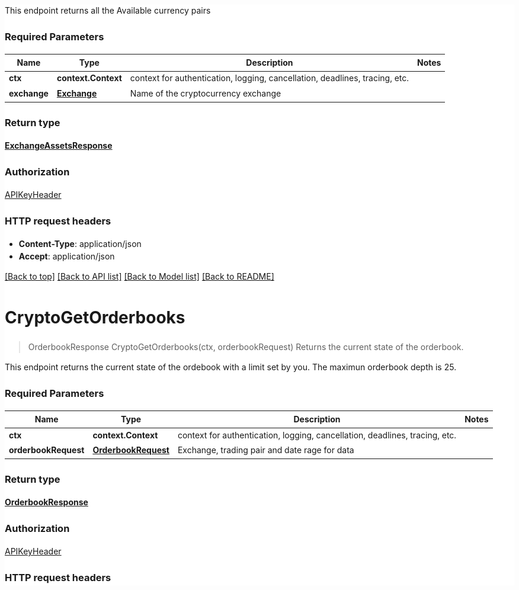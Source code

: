 This endpoint returns all the Available currency pairs

### Required Parameters

Name | Type | Description  | Notes
------------- | ------------- | ------------- | -------------
 **ctx** | **context.Context** | context for authentication, logging, cancellation, deadlines, tracing, etc.
  **exchange** | [**Exchange**](Exchange.md)| Name of the cryptocurrency exchange | 

### Return type

[**ExchangeAssetsResponse**](ExchangeAssetsResponse.md)

### Authorization

[APIKeyHeader](../README.md#APIKeyHeader)

### HTTP request headers

 - **Content-Type**: application/json
 - **Accept**: application/json

[[Back to top]](#) [[Back to API list]](../README.md#documentation-for-api-endpoints) [[Back to Model list]](../README.md#documentation-for-models) [[Back to README]](../README.md)

# **CryptoGetOrderbooks**
> OrderbookResponse CryptoGetOrderbooks(ctx, orderbookRequest)
Returns the current state of the orderbook.

This endpoint returns the current state of the ordebook with a limit set by you. The maximun orderbook depth is 25.

### Required Parameters

Name | Type | Description  | Notes
------------- | ------------- | ------------- | -------------
 **ctx** | **context.Context** | context for authentication, logging, cancellation, deadlines, tracing, etc.
  **orderbookRequest** | [**OrderbookRequest**](OrderbookRequest.md)| Exchange, trading pair and date rage for data | 

### Return type

[**OrderbookResponse**](OrderbookResponse.md)

### Authorization

[APIKeyHeader](../README.md#APIKeyHeader)

### HTTP request headers
